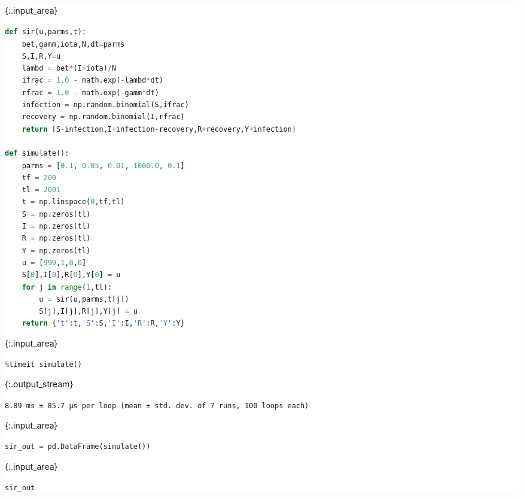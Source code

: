 
{:.input_area}
```python
def sir(u,parms,t):
    bet,gamm,iota,N,dt=parms
    S,I,R,Y=u
    lambd = bet*(I+iota)/N
    ifrac = 1.0 - math.exp(-lambd*dt)
    rfrac = 1.0 - math.exp(-gamm*dt)
    infection = np.random.binomial(S,ifrac)
    recovery = np.random.binomial(I,rfrac)
    return [S-infection,I+infection-recovery,R+recovery,Y+infection]

def simulate():
    parms = [0.1, 0.05, 0.01, 1000.0, 0.1]
    tf = 200
    tl = 2001
    t = np.linspace(0,tf,tl)
    S = np.zeros(tl)
    I = np.zeros(tl)
    R = np.zeros(tl)
    Y = np.zeros(tl)
    u = [999,1,0,0]
    S[0],I[0],R[0],Y[0] = u
    for j in range(1,tl):
        u = sir(u,parms,t[j])
        S[j],I[j],R[j],Y[j] = u
    return {'t':t,'S':S,'I':I,'R':R,'Y':Y}
```


{:.input_area}
```python
%timeit simulate()
```

{:.output_stream}
```
8.89 ms ± 85.7 µs per loop (mean ± std. dev. of 7 runs, 100 loops each)

```


{:.input_area}
```python
sir_out = pd.DataFrame(simulate())
```


{:.input_area}
```python
sir_out
```




<div markdown="0">
<div>
<style scoped>
    .dataframe tbody tr th:only-of-type {
        vertical-align: middle;
    }
